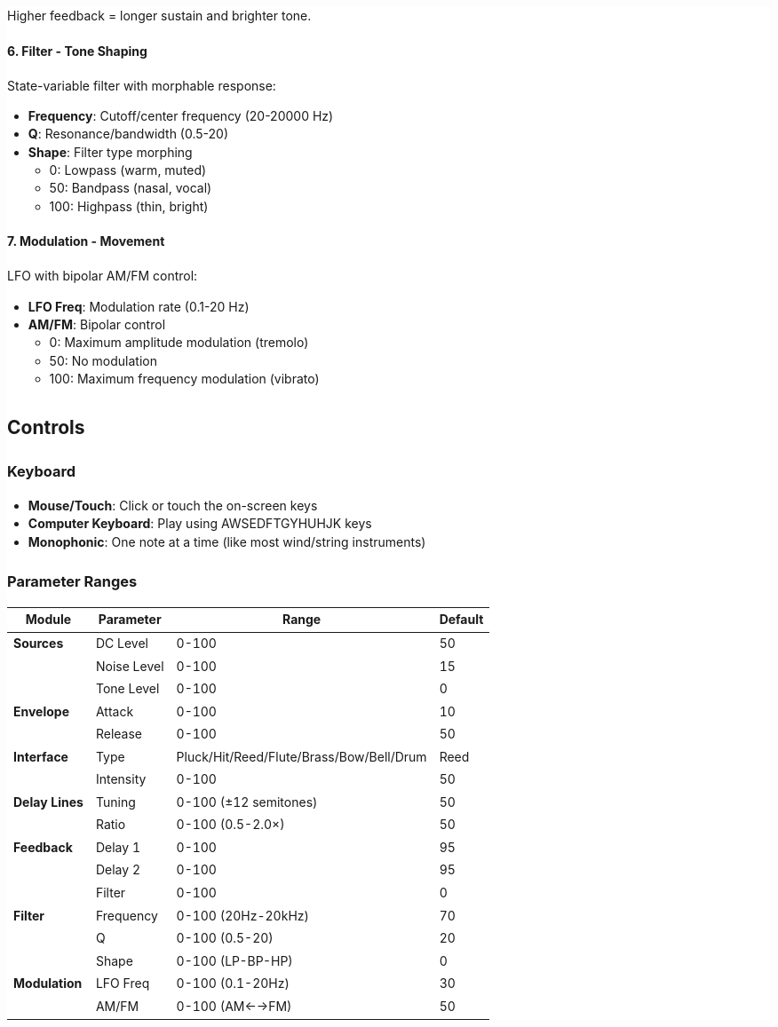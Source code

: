 Higher feedback = longer sustain and brighter tone.

#### 6. **Filter** - Tone Shaping
State-variable filter with morphable response:
- **Frequency**: Cutoff/center frequency (20-20000 Hz)
- **Q**: Resonance/bandwidth (0.5-20)
- **Shape**: Filter type morphing
  - 0: Lowpass (warm, muted)
  - 50: Bandpass (nasal, vocal)
  - 100: Highpass (thin, bright)

#### 7. **Modulation** - Movement
LFO with bipolar AM/FM control:
- **LFO Freq**: Modulation rate (0.1-20 Hz)
- **AM/FM**: Bipolar control
  - 0: Maximum amplitude modulation (tremolo)
  - 50: No modulation
  - 100: Maximum frequency modulation (vibrato)

## Controls

### Keyboard
- **Mouse/Touch**: Click or touch the on-screen keys
- **Computer Keyboard**: Play using AWSEDFTGYHUHJK keys
- **Monophonic**: One note at a time (like most wind/string instruments)

### Parameter Ranges

| Module | Parameter | Range | Default |
|--------|-----------|-------|---------|
| **Sources** | DC Level | 0-100 | 50 |
| | Noise Level | 0-100 | 15 |
| | Tone Level | 0-100 | 0 |
| **Envelope** | Attack | 0-100 | 10 |
| | Release | 0-100 | 50 |
| **Interface** | Type | Pluck/Hit/Reed/Flute/Brass/Bow/Bell/Drum | Reed |
| | Intensity | 0-100 | 50 |
| **Delay Lines** | Tuning | 0-100 (±12 semitones) | 50 |
| | Ratio | 0-100 (0.5-2.0×) | 50 |
| **Feedback** | Delay 1 | 0-100 | 95 |
| | Delay 2 | 0-100 | 95 |
| | Filter | 0-100 | 0 |
| **Filter** | Frequency | 0-100 (20Hz-20kHz) | 70 |
| | Q | 0-100 (0.5-20) | 20 |
| | Shape | 0-100 (LP-BP-HP) | 0 |
| **Modulation** | LFO Freq | 0-100 (0.1-20Hz) | 30 |
| | AM/FM | 0-100 (AM←→FM) | 50 |
